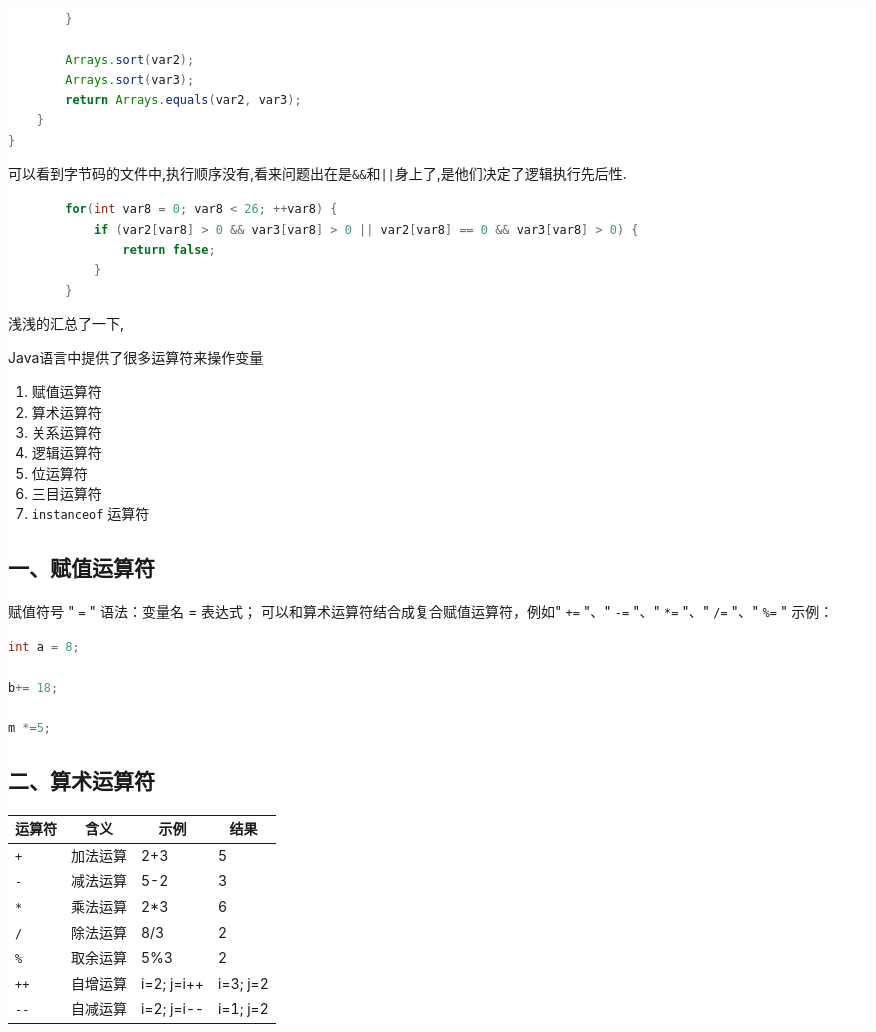 ```java
        }

        Arrays.sort(var2);
        Arrays.sort(var3);
        return Arrays.equals(var2, var3);
    }
}
```

可以看到字节码的文件中,执行顺序没有,看来问题出在是`&&`和`||`身上了,是他们决定了逻辑执行先后性.

```java
        for(int var8 = 0; var8 < 26; ++var8) {
            if (var2[var8] > 0 && var3[var8] > 0 || var2[var8] == 0 && var3[var8] > 0) {
                return false;
            }
        }
```

浅浅的汇总了一下,

Java语言中提供了很多运算符来操作变量

1. 赋值运算符
2. 算术运算符
3. 关系运算符
4. 逻辑运算符
5. 位运算符
6. 三目运算符
7. `instanceof` 运算符

## 一、赋值运算符

赋值符号 " `=`  "
语法：变量名 = 表达式；
可以和算术运算符结合成复合赋值运算符，例如" `+=`  "、" `-=` "、" `*=` "、" `/=` "、" `%=` "
示例：

```java
int a = 8;

b+= 18;

m *=5; 
```

## 二、算术运算符

| 运算符 | 含义     | 示例       | 结果     |
| ------ | -------- | ---------- | -------- |
| `+`    | 加法运算 | 2+3        | 5        |
| `-`    | 减法运算 | 5-2        | 3        |
| `*`    | 乘法运算 | 2*3        | 6        |
| `/`    | 除法运算 | 8/3        | 2        |
| `%`    | 取余运算 | 5%3        | 2        |
| `++`   | 自增运算 | i=2; j=i++ | i=3; j=2 |
| `--`   | 自减运算 | i=2; j=i-- | i=1; j=2 |
